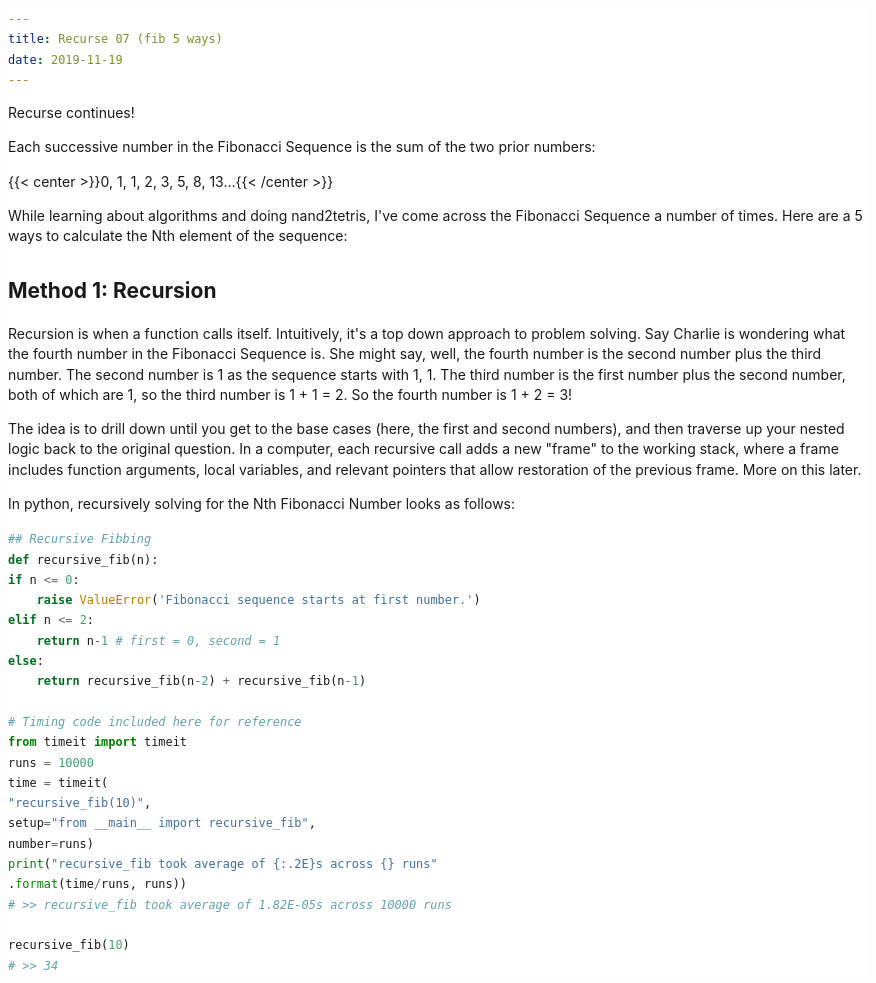 ```yaml
---
title: Recurse 07 (fib 5 ways)
date: 2019-11-19
---
```


Recurse continues!

Each successive number in the Fibonacci Sequence is the sum of the two prior numbers:

{{< center >}}0, 1, 1, 2, 3, 5, 8, 13...{{< /center >}}

While learning about algorithms and doing nand2tetris, I've come across the Fibonacci Sequence a number of times. Here are a 5 ways to calculate the Nth element of the sequence:

## Method 1: Recursion

Recursion is when a function calls itself. Intuitively, it's a top down approach to problem solving. Say Charlie is wondering what the fourth number in the Fibonacci Sequence is. She might say, well, the fourth number is the second number plus the third number. The second number is 1 as the sequence starts with 1, 1. The third number is the first number plus the second number, both of which are 1, so the third number is 1 + 1 = 2. So the fourth number is 1 + 2 = 3!

The idea is to drill down until you get to the base cases (here, the first and second numbers), and then traverse up your nested logic back to the original question. In a computer, each recursive call adds a new "frame" to the working stack, where a frame includes function arguments, local variables, and relevant pointers that allow restoration of the previous frame. More on this later.

In python, recursively solving for the Nth Fibonacci Number looks as follows:

```python
## Recursive Fibbing
def recursive_fib(n):
if n <= 0:
    raise ValueError('Fibonacci sequence starts at first number.')
elif n <= 2:
    return n-1 # first = 0, second = 1
else:
    return recursive_fib(n-2) + recursive_fib(n-1)

# Timing code included here for reference
from timeit import timeit
runs = 10000
time = timeit(
"recursive_fib(10)",
setup="from __main__ import recursive_fib",
number=runs)
print("recursive_fib took average of {:.2E}s across {} runs"
.format(time/runs, runs))
# >> recursive_fib took average of 1.82E-05s across 10000 runs

recursive_fib(10)
# >> 34
```
